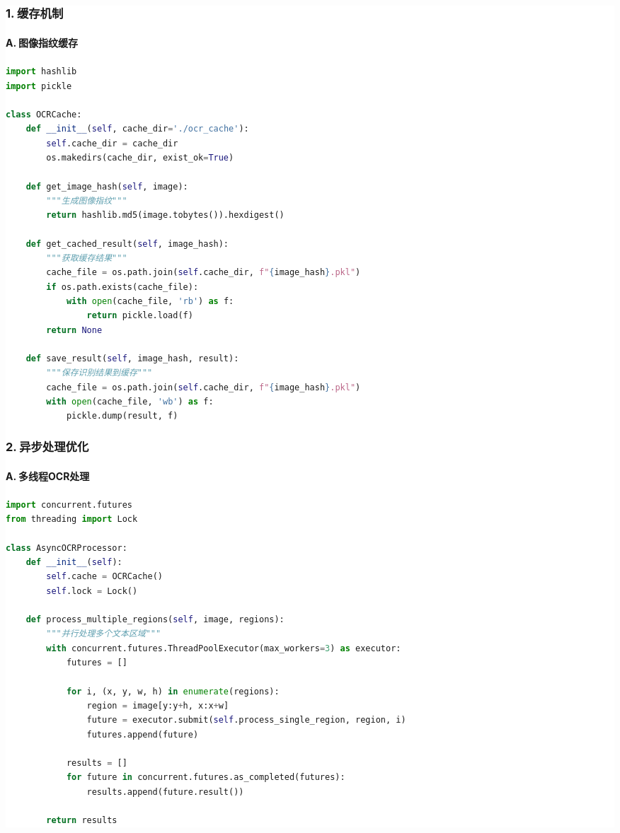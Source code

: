 ### 1. 缓存机制

#### A. 图像指纹缓存
```python
import hashlib
import pickle

class OCRCache:
    def __init__(self, cache_dir='./ocr_cache'):
        self.cache_dir = cache_dir
        os.makedirs(cache_dir, exist_ok=True)
    
    def get_image_hash(self, image):
        """生成图像指纹"""
        return hashlib.md5(image.tobytes()).hexdigest()
    
    def get_cached_result(self, image_hash):
        """获取缓存结果"""
        cache_file = os.path.join(self.cache_dir, f"{image_hash}.pkl")
        if os.path.exists(cache_file):
            with open(cache_file, 'rb') as f:
                return pickle.load(f)
        return None
    
    def save_result(self, image_hash, result):
        """保存识别结果到缓存"""
        cache_file = os.path.join(self.cache_dir, f"{image_hash}.pkl")
        with open(cache_file, 'wb') as f:
            pickle.dump(result, f)
```

### 2. 异步处理优化

#### A. 多线程OCR处理
```python
import concurrent.futures
from threading import Lock

class AsyncOCRProcessor:
    def __init__(self):
        self.cache = OCRCache()
        self.lock = Lock()
    
    def process_multiple_regions(self, image, regions):
        """并行处理多个文本区域"""
        with concurrent.futures.ThreadPoolExecutor(max_workers=3) as executor:
            futures = []
            
            for i, (x, y, w, h) in enumerate(regions):
                region = image[y:y+h, x:x+w]
                future = executor.submit(self.process_single_region, region, i)
                futures.append(future)
            
            results = []
            for future in concurrent.futures.as_completed(futures):
                results.append(future.result())
        
        return results
```

